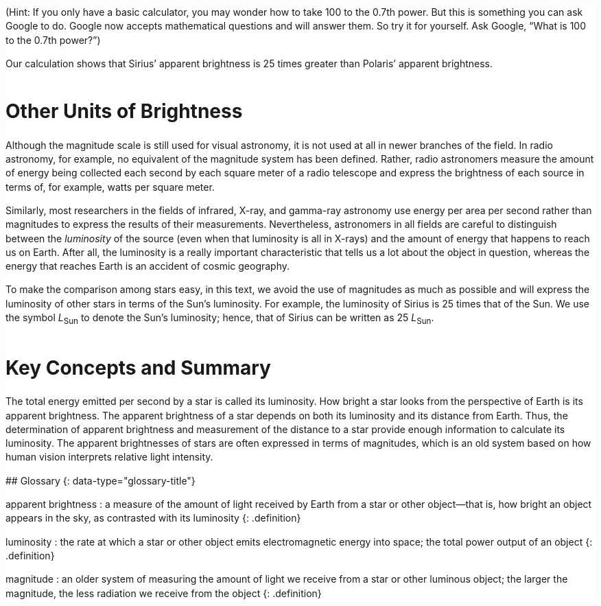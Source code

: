 </div>
(Hint: If you only have a basic calculator, you may wonder how to take 100 to the 0.7th power. But this is something you can ask Google to do. Google now accepts mathematical questions and will answer them. So try it for yourself. Ask Google, “What is 100 to the 0.7th power?”)

Our calculation shows that Sirius’ apparent brightness is 25 times greater than Polaris’ apparent brightness.

</div>

# Other Units of Brightness

Although the magnitude scale is still used for visual astronomy, it is not used at all in newer branches of the field. In radio astronomy, for example, no equivalent of the magnitude system has been defined. Rather, radio astronomers measure the amount of energy being collected each second by each square meter of a radio telescope and express the brightness of each source in terms of, for example, watts per square meter.

Similarly, most researchers in the fields of infrared, X-ray, and gamma-ray astronomy use energy per area per second rather than magnitudes to express the results of their measurements. Nevertheless, astronomers in all fields are careful to distinguish between the *luminosity* of the source (even when that luminosity is all in X-rays) and the amount of energy that happens to reach us on Earth. After all, the luminosity is a really important characteristic that tells us a lot about the object in question, whereas the energy that reaches Earth is an accident of cosmic geography.

To make the comparison among stars easy, in this text, we avoid the use of magnitudes as much as possible and will express the luminosity of other stars in terms of the Sun’s luminosity. For example, the luminosity of Sirius is 25 times that of the Sun. We use the symbol *L*<sub>Sun</sub> to denote the Sun’s luminosity; hence, that of Sirius can be written as 25 *L*<sub>Sun</sub>.

# Key Concepts and Summary

The total energy emitted per second by a star is called its luminosity. How bright a star looks from the perspective of Earth is its apparent brightness. The apparent brightness of a star depends on both its luminosity and its distance from Earth. Thus, the determination of apparent brightness and measurement of the distance to a star provide enough information to calculate its luminosity. The apparent brightnesses of stars are often expressed in terms of magnitudes, which is an old system based on how human vision interprets relative light intensity.

<div data-type="glossary" markdown="1">
## Glossary
{: data-type="glossary-title"}

apparent brightness
: a measure of the amount of light received by Earth from a star or other object—that is, how bright an object appears in the sky, as contrasted with its luminosity
{: .definition}

luminosity
: the rate at which a star or other object emits electromagnetic energy into space; the total power output of an object
{: .definition}

magnitude
: an older system of measuring the amount of light we receive from a star or other luminous object; the larger the magnitude, the less radiation we receive from the object
{: .definition}

</div>


